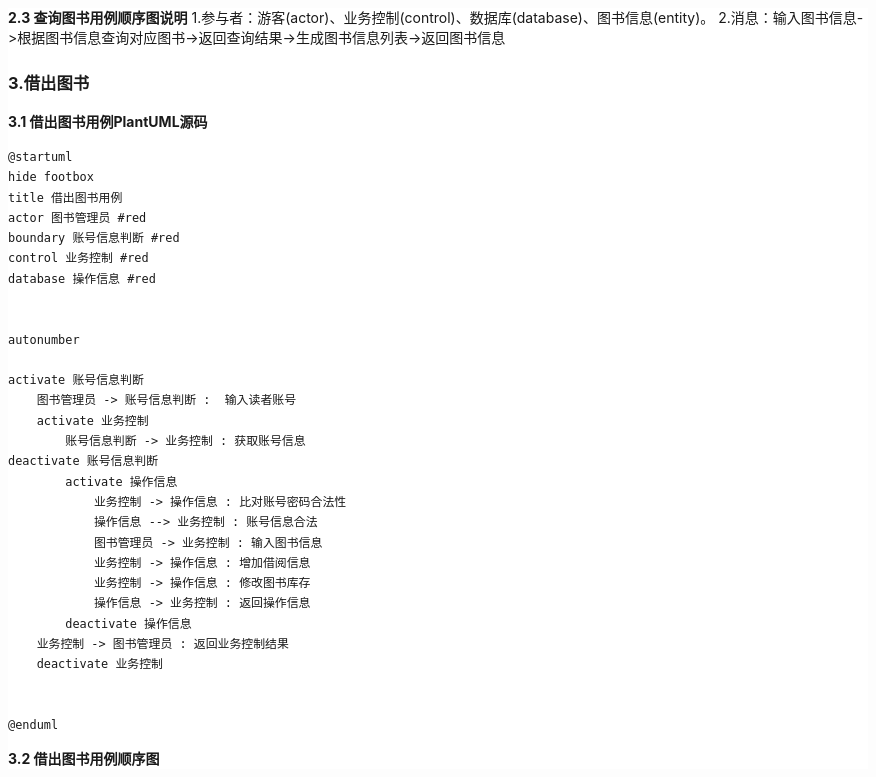 **2.3 查询图书用例顺序图说明**
1.参与者：游客(actor)、业务控制(control)、数据库(database)、图书信息(entity)。
2.消息：输入图书信息->根据图书信息查询对应图书->返回查询结果->生成图书信息列表->返回图书信息



### 3.借出图书

**3.1 借出图书用例PlantUML源码**
~~~
@startuml
hide footbox
title 借出图书用例
actor 图书管理员 #red
boundary 账号信息判断 #red
control 业务控制 #red
database 操作信息 #red


autonumber

activate 账号信息判断
	图书管理员 -> 账号信息判断 :  输入读者账号
	activate 业务控制
		账号信息判断 -> 业务控制 : 获取账号信息
deactivate 账号信息判断
		activate 操作信息
			业务控制 -> 操作信息 : 比对账号密码合法性
			操作信息 --> 业务控制 : 账号信息合法
			图书管理员 -> 业务控制 : 输入图书信息
			业务控制 -> 操作信息 : 增加借阅信息
			业务控制 -> 操作信息 : 修改图书库存
			操作信息 -> 业务控制 : 返回操作信息
		deactivate 操作信息
	业务控制 -> 图书管理员 : 返回业务控制结果
	deactivate 业务控制


@enduml

~~~
**3.2 借出图书用例顺序图**

